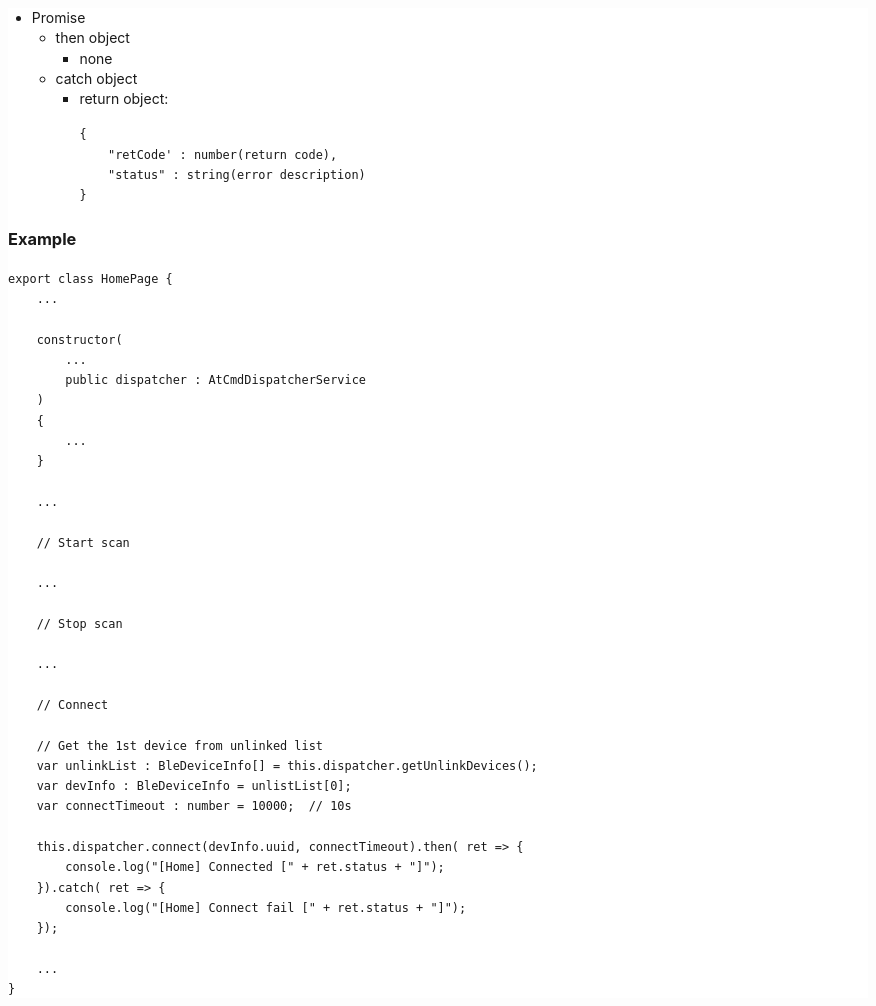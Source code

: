 * Promise
    * then object
        * none
    * catch object
        * return object:
            ```
            {
                "retCode' : number(return code),
                "status" : string(error description)
            }
            ``` 
### Example
```
export class HomePage {
    ...

    constructor(
        ...
        public dispatcher : AtCmdDispatcherService
    ) 
    {
        ...
    }

    ...

    // Start scan

    ...
    
    // Stop scan

    ...

    // Connect

    // Get the 1st device from unlinked list
    var unlinkList : BleDeviceInfo[] = this.dispatcher.getUnlinkDevices();
    var devInfo : BleDeviceInfo = unlistList[0];
    var connectTimeout : number = 10000;  // 10s

    this.dispatcher.connect(devInfo.uuid, connectTimeout).then( ret => {
        console.log("[Home] Connected [" + ret.status + "]");
    }).catch( ret => {
        console.log("[Home] Connect fail [" + ret.status + "]");
    });

    ...
}
```
